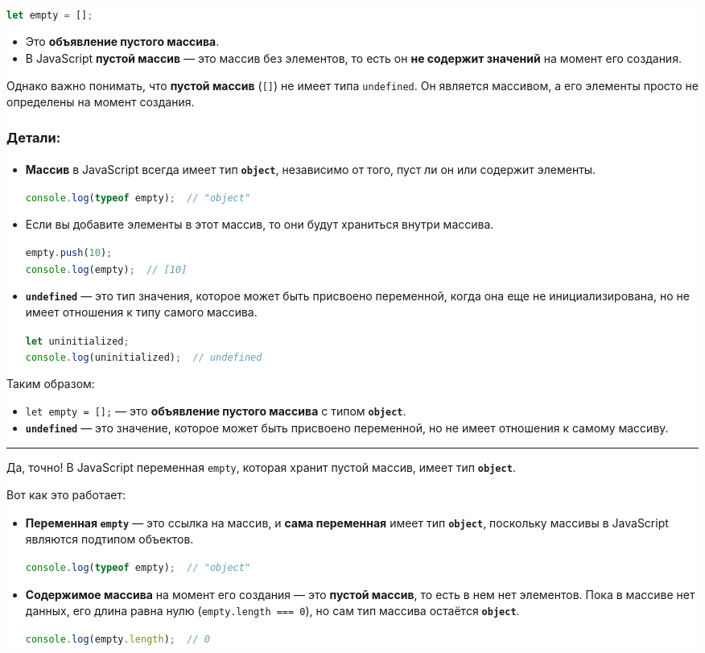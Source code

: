 ```javascript
let empty = [];
```

- Это **объявление пустого массива**.
- В JavaScript **пустой массив** — это массив без элементов, то есть он **не содержит значений** на момент его создания.

Однако важно понимать, что **пустой массив** (`[]`) не имеет типа `undefined`. Он является массивом, а его элементы просто не определены на момент создания.

### Детали:

- **Массив** в JavaScript всегда имеет тип **`object`**, независимо от того, пуст ли он или содержит элементы.

  ```javascript
  console.log(typeof empty);  // "object"
  ```

- Если вы добавите элементы в этот массив, то они будут храниться внутри массива.

  ```javascript
  empty.push(10);
  console.log(empty);  // [10]
  ```

- **`undefined`** — это тип значения, которое может быть присвоено переменной, когда она еще не инициализирована, но не имеет отношения к типу самого массива.

  ```javascript
  let uninitialized;
  console.log(uninitialized);  // undefined
  ```

Таким образом:
- `let empty = [];` — это **объявление пустого массива** с типом **`object`**.
- **`undefined`** — это значение, которое может быть присвоено переменной, но не имеет отношения к самому массиву.

---

Да, точно! В JavaScript переменная `empty`, которая хранит пустой массив, имеет тип **`object`**.

Вот как это работает:

- **Переменная `empty`** — это ссылка на массив, и **сама переменная** имеет тип **`object`**, поскольку массивы в JavaScript являются подтипом объектов.

  ```javascript
  console.log(typeof empty);  // "object"
  ```

- **Содержимое массива** на момент его создания — это **пустой массив**, то есть в нем нет элементов. Пока в массиве нет данных, его длина равна нулю (`empty.length === 0`), но сам тип массива остаётся **`object`**.

  ```javascript
  console.log(empty.length);  // 0
  ```

